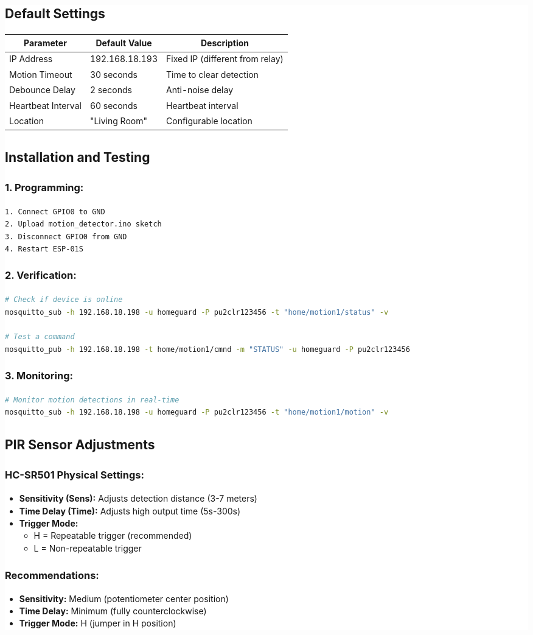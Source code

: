 ## Default Settings

| Parameter | Default Value | Description |
|-----------|---------------|-------------|
| IP Address | 192.168.18.193 | Fixed IP (different from relay) |
| Motion Timeout | 30 seconds | Time to clear detection |
| Debounce Delay | 2 seconds | Anti-noise delay |
| Heartbeat Interval | 60 seconds | Heartbeat interval |
| Location | "Living Room" | Configurable location |

## Installation and Testing

### 1. Programming:
```
1. Connect GPIO0 to GND
2. Upload motion_detector.ino sketch
3. Disconnect GPIO0 from GND
4. Restart ESP-01S
```

### 2. Verification:
```bash
# Check if device is online
mosquitto_sub -h 192.168.18.198 -u homeguard -P pu2clr123456 -t "home/motion1/status" -v

# Test a command
mosquitto_pub -h 192.168.18.198 -t home/motion1/cmnd -m "STATUS" -u homeguard -P pu2clr123456
```

### 3. Monitoring:
```bash
# Monitor motion detections in real-time
mosquitto_sub -h 192.168.18.198 -u homeguard -P pu2clr123456 -t "home/motion1/motion" -v
```

## PIR Sensor Adjustments

### HC-SR501 Physical Settings:
- **Sensitivity (Sens):** Adjusts detection distance (3-7 meters)
- **Time Delay (Time):** Adjusts high output time (5s-300s)
- **Trigger Mode:** 
  - H = Repeatable trigger (recommended)
  - L = Non-repeatable trigger

### Recommendations:
- **Sensitivity:** Medium (potentiometer center position)
- **Time Delay:** Minimum (fully counterclockwise)
- **Trigger Mode:** H (jumper in H position)

